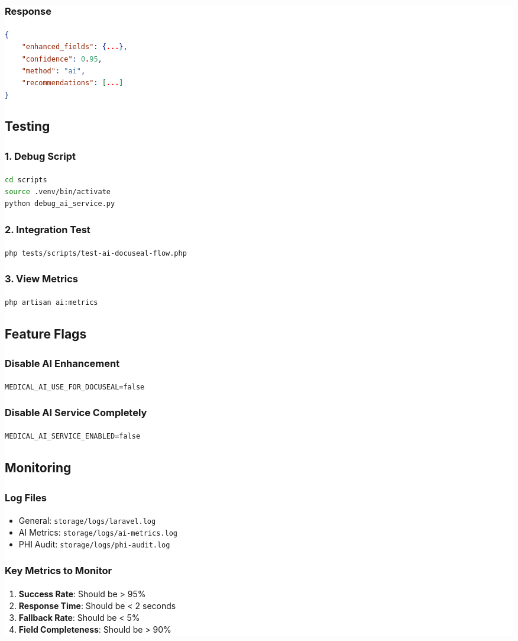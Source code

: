 
### Response
```json
{
    "enhanced_fields": {...},
    "confidence": 0.95,
    "method": "ai",
    "recommendations": [...]
}
```

## Testing

### 1. Debug Script
```bash
cd scripts
source .venv/bin/activate
python debug_ai_service.py
```

### 2. Integration Test
```bash
php tests/scripts/test-ai-docuseal-flow.php
```

### 3. View Metrics
```bash
php artisan ai:metrics
```

## Feature Flags

### Disable AI Enhancement
```env
MEDICAL_AI_USE_FOR_DOCUSEAL=false
```

### Disable AI Service Completely
```env
MEDICAL_AI_SERVICE_ENABLED=false
```

## Monitoring

### Log Files
- General: `storage/logs/laravel.log`
- AI Metrics: `storage/logs/ai-metrics.log`
- PHI Audit: `storage/logs/phi-audit.log`

### Key Metrics to Monitor
1. **Success Rate**: Should be > 95%
2. **Response Time**: Should be < 2 seconds
3. **Fallback Rate**: Should be < 5%
4. **Field Completeness**: Should be > 90%
